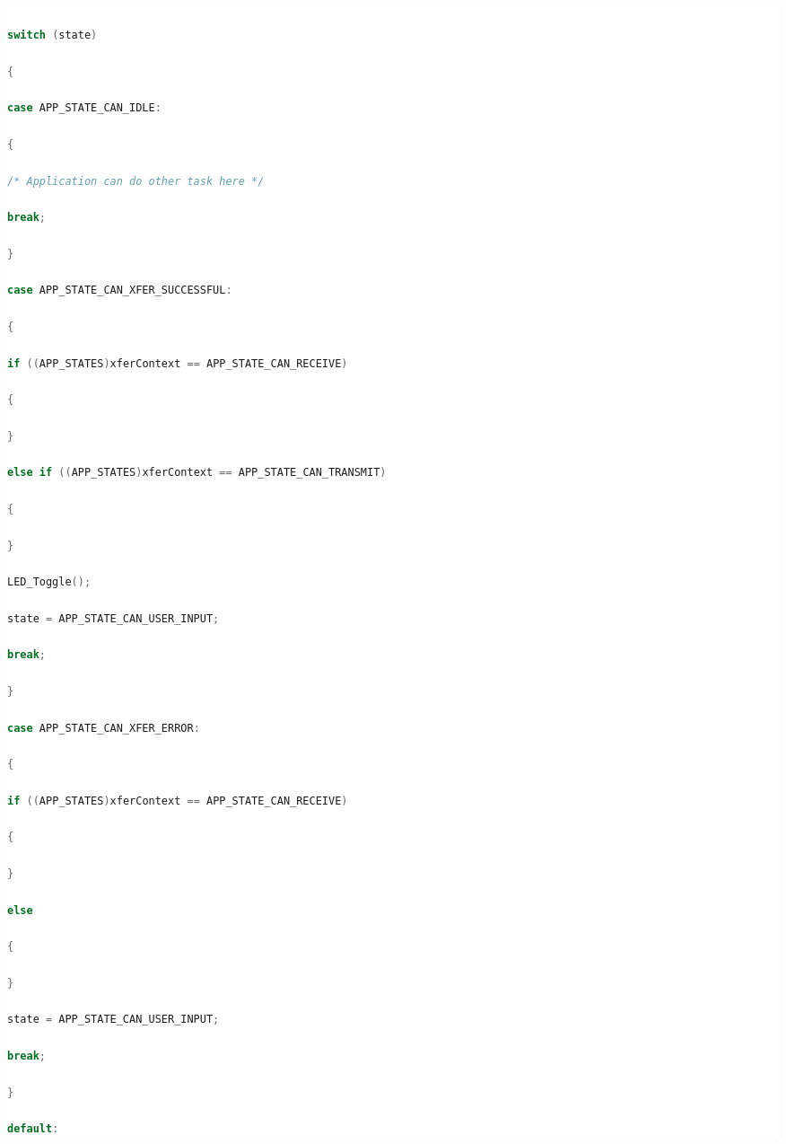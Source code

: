 ```c

switch (state)

{

case APP_STATE_CAN_IDLE:

{

/* Application can do other task here */

break;

}

case APP_STATE_CAN_XFER_SUCCESSFUL:

{

if ((APP_STATES)xferContext == APP_STATE_CAN_RECEIVE)

{

}

else if ((APP_STATES)xferContext == APP_STATE_CAN_TRANSMIT)

{

}

LED_Toggle();

state = APP_STATE_CAN_USER_INPUT;

break;

}

case APP_STATE_CAN_XFER_ERROR:

{

if ((APP_STATES)xferContext == APP_STATE_CAN_RECEIVE)

{

}

else

{

}

state = APP_STATE_CAN_USER_INPUT;

break;

}

default:

```